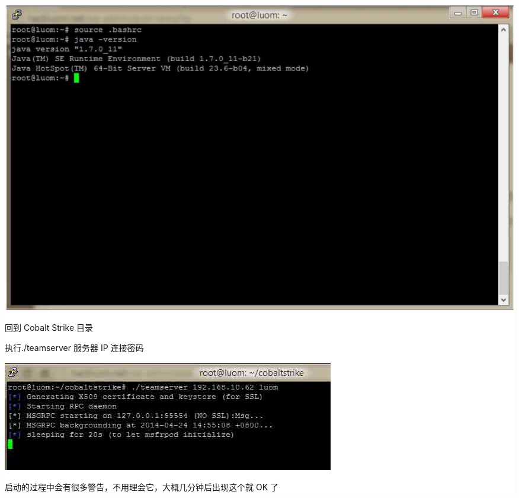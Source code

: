 ![enter image description here](img/img2_u77_jpg.jpg)

回到 Cobalt Strike 目录

执行./teamserver 服务器 IP 连接密码

![enter image description here](img/img3_u12_jpg.jpg)

启动的过程中会有很多警告，不用理会它，大概几分钟后出现这个就 OK 了
